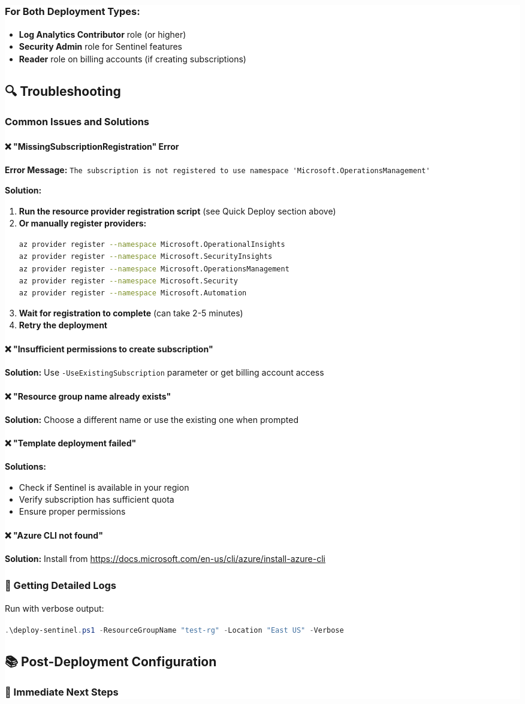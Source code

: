 ### For Both Deployment Types:
- **Log Analytics Contributor** role (or higher)
- **Security Admin** role for Sentinel features
- **Reader** role on billing accounts (if creating subscriptions)

## 🔍 Troubleshooting

### Common Issues and Solutions

#### ❌ "MissingSubscriptionRegistration" Error
**Error Message:** `The subscription is not registered to use namespace 'Microsoft.OperationsManagement'`

**Solution:** 
1. **Run the resource provider registration script** (see Quick Deploy section above)
2. **Or manually register providers:**
   ```bash
   az provider register --namespace Microsoft.OperationalInsights
   az provider register --namespace Microsoft.SecurityInsights
   az provider register --namespace Microsoft.OperationsManagement
   az provider register --namespace Microsoft.Security
   az provider register --namespace Microsoft.Automation
   ```
3. **Wait for registration to complete** (can take 2-5 minutes)
4. **Retry the deployment**

#### ❌ "Insufficient permissions to create subscription"
**Solution:** Use `-UseExistingSubscription` parameter or get billing account access

#### ❌ "Resource group name already exists"
**Solution:** Choose a different name or use the existing one when prompted

#### ❌ "Template deployment failed"
**Solutions:**
- Check if Sentinel is available in your region
- Verify subscription has sufficient quota
- Ensure proper permissions

#### ❌ "Azure CLI not found"
**Solution:** Install from https://docs.microsoft.com/en-us/cli/azure/install-azure-cli

### 📱 Getting Detailed Logs

Run with verbose output:
```powershell
.\deploy-sentinel.ps1 -ResourceGroupName "test-rg" -Location "East US" -Verbose
```

## 📚 Post-Deployment Configuration

### 🔗 Immediate Next Steps
